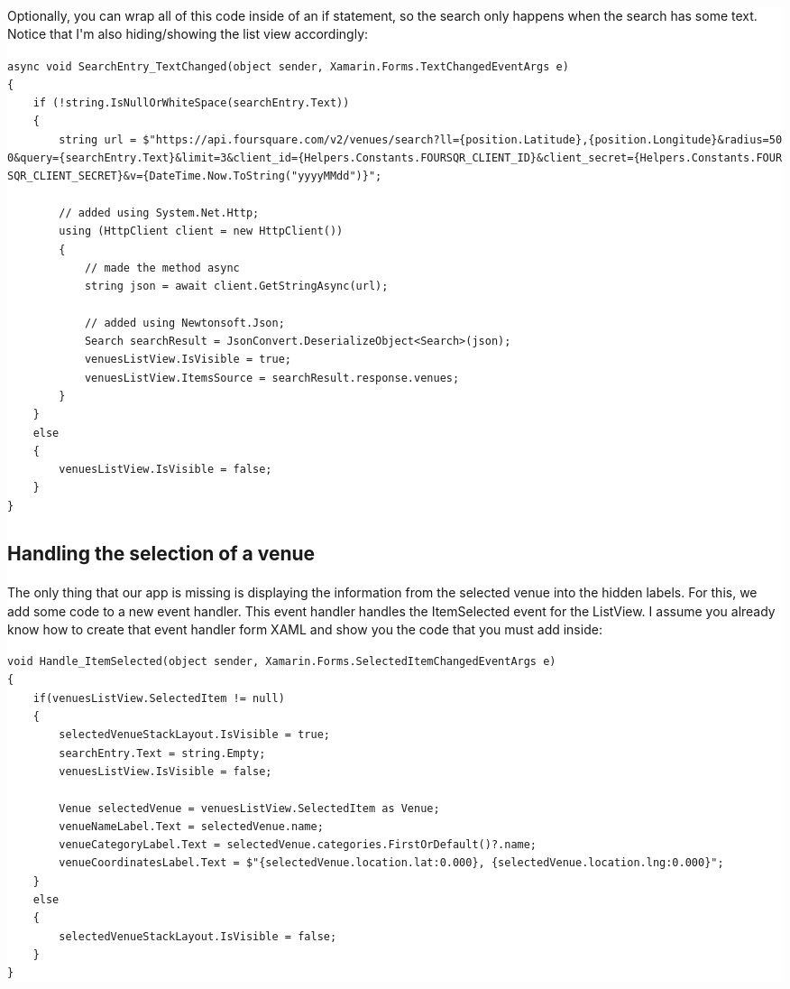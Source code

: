 Optionally, you can wrap all of this code inside of an if statement, so the search only happens when the search has some text. Notice that I'm also hiding/showing the list view accordingly:

    async void SearchEntry_TextChanged(object sender, Xamarin.Forms.TextChangedEventArgs e)
    {
        if (!string.IsNullOrWhiteSpace(searchEntry.Text))
        {
            string url = $"https://api.foursquare.com/v2/venues/search?ll={position.Latitude},{position.Longitude}&radius=500&query={searchEntry.Text}&limit=3&client_id={Helpers.Constants.FOURSQR_CLIENT_ID}&client_secret={Helpers.Constants.FOURSQR_CLIENT_SECRET}&v={DateTime.Now.ToString("yyyyMMdd")}";
    
            // added using System.Net.Http;
            using (HttpClient client = new HttpClient())
            {
                // made the method async
                string json = await client.GetStringAsync(url);
    
                // added using Newtonsoft.Json;
                Search searchResult = JsonConvert.DeserializeObject<Search>(json);
                venuesListView.IsVisible = true;
                venuesListView.ItemsSource = searchResult.response.venues;
            }
        }
        else
        {
            venuesListView.IsVisible = false;
        }
    }

## Handling the selection of a venue

The only thing that our app is missing is displaying the information from the selected venue into the hidden labels. For this, we add some code to a new event handler. This event handler handles the ItemSelected event for the ListView. I assume you already know how to create that event handler form XAML and show you the code that you must add inside:

    void Handle_ItemSelected(object sender, Xamarin.Forms.SelectedItemChangedEventArgs e)
    {
        if(venuesListView.SelectedItem != null)
        {
            selectedVenueStackLayout.IsVisible = true;
            searchEntry.Text = string.Empty;
            venuesListView.IsVisible = false;
    
            Venue selectedVenue = venuesListView.SelectedItem as Venue;
            venueNameLabel.Text = selectedVenue.name;
            venueCategoryLabel.Text = selectedVenue.categories.FirstOrDefault()?.name;
            venueCoordinatesLabel.Text = $"{selectedVenue.location.lat:0.000}, {selectedVenue.location.lng:0.000}";
        }
        else
        {
            selectedVenueStackLayout.IsVisible = false;
        }
    }
